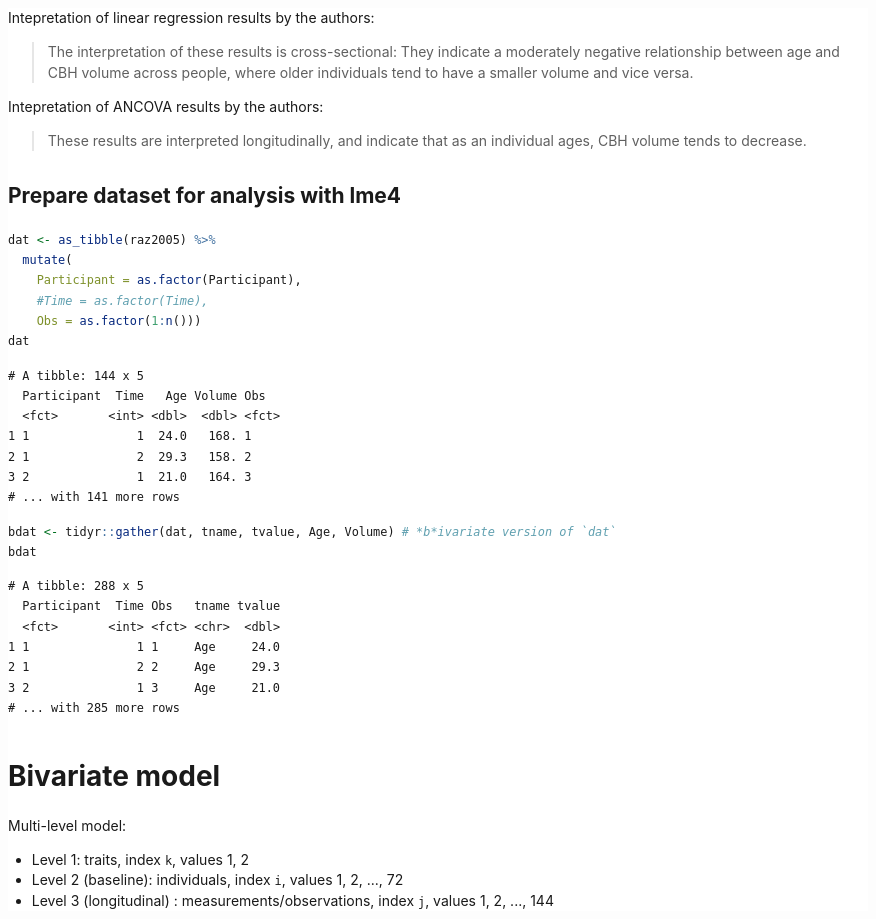 Intepretation of linear regression results by the authors:

> The interpretation of these results is cross-sectional: They indicate a moderately negative relationship between age and CBH volume across people, where older individuals tend to have a smaller volume and vice versa.

Intepretation of ANCOVA results by the authors:

> These results are interpreted longitudinally, and indicate that as an individual ages, CBH volume tends to decrease.





## Prepare dataset for analysis with lme4


```r
dat <- as_tibble(raz2005) %>% 
  mutate(
    Participant = as.factor(Participant), 
    #Time = as.factor(Time), 
    Obs = as.factor(1:n()))
dat
```

```
# A tibble: 144 x 5
  Participant  Time   Age Volume Obs  
  <fct>       <int> <dbl>  <dbl> <fct>
1 1               1  24.0   168. 1    
2 1               2  29.3   158. 2    
3 2               1  21.0   164. 3    
# ... with 141 more rows
```

```r
bdat <- tidyr::gather(dat, tname, tvalue, Age, Volume) # *b*ivariate version of `dat`
bdat
```

```
# A tibble: 288 x 5
  Participant  Time Obs   tname tvalue
  <fct>       <int> <fct> <chr>  <dbl>
1 1               1 1     Age     24.0
2 1               2 2     Age     29.3
3 2               1 3     Age     21.0
# ... with 285 more rows
```

# Bivariate model 

Multi-level model:

- Level 1: traits, index `k`, values 1, 2
- Level 2 (baseline): individuals, index `i`, values 1, 2, ..., 72
- Level 3 (longitudinal) : measurements/observations, index `j`, values 1, 2, ..., 144

